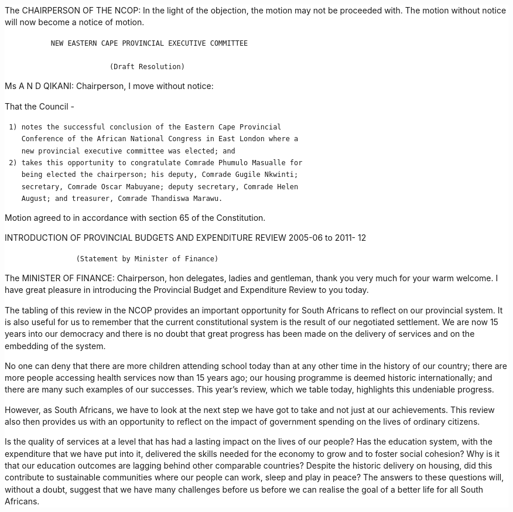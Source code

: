 The CHAIRPERSON OF THE NCOP: In the light of the objection, the motion may
not be proceeded with. The motion without notice will now become a notice
of motion.

               NEW EASTERN CAPE PROVINCIAL EXECUTIVE COMMITTEE

                             (Draft Resolution)

Ms A N D QIKANI: Chairperson, I move without notice:

   That the Council -

     1) notes the successful conclusion of the Eastern Cape Provincial
        Conference of the African National Congress in East London where a
        new provincial executive committee was elected; and
     2) takes this opportunity to congratulate Comrade Phumulo Masualle for
        being elected the chairperson; his deputy, Comrade Gugile Nkwinti;
        secretary, Comrade Oscar Mabuyane; deputy secretary, Comrade Helen
        August; and treasurer, Comrade Thandiswa Marawu.

Motion agreed to in accordance with section 65 of the Constitution.

 INTRODUCTION OF PROVINCIAL BUDGETS AND EXPENDITURE REVIEW 2005-06 to 2011-
                                     12

                     (Statement by Minister of Finance)

The MINISTER OF FINANCE: Chairperson, hon delegates, ladies  and  gentleman,
thank you very much  for  your  warm  welcome.  I  have  great  pleasure  in
introducing the Provincial Budget and Expenditure Review to you today.

The tabling of this review in the NCOP  provides  an  important  opportunity
for South Africans to reflect on our provincial system. It  is  also  useful
for us to remember that the current constitutional system is the  result  of
our negotiated settlement. We are now 15 years into our democracy and  there
is no doubt that great progress has been made on the  delivery  of  services
and on the embedding of the system.

No one can deny that there are more children attending school today than  at
any other time in  the  history  of  our  country;  there  are  more  people
accessing health services now than 15 years ago; our  housing  programme  is
deemed historic internationally; and there are many  such  examples  of  our
successes. This  year’s  review,  which  we  table  today,  highlights  this
undeniable progress.

However, as South Africans, we have to look at the next step we have got to
take and not just at our achievements. This review also then provides us
with an opportunity to reflect on the impact of government spending on the
lives of ordinary citizens.

Is the quality of services at a level that has had a lasting impact on the
lives of our people? Has the education system, with the expenditure that we
have put into it, delivered the skills needed for the economy to grow and
to foster social cohesion? Why is it that our education outcomes are
lagging behind other comparable countries? Despite the historic delivery on
housing, did this contribute to sustainable communities where our people
can work, sleep and play in peace? The answers to these questions will,
without a doubt, suggest that we have many challenges before us before we
can realise the goal of a better life for all South Africans.
